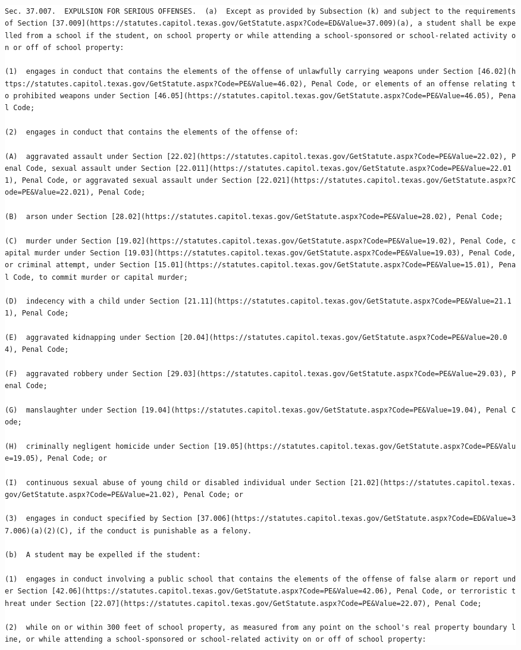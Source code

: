     
    
    
    
    Sec. 37.007.  EXPULSION FOR SERIOUS OFFENSES.  (a)  Except as provided by Subsection (k) and subject to the requirements of Section [37.009](https://statutes.capitol.texas.gov/GetStatute.aspx?Code=ED&Value=37.009)(a), a student shall be expelled from a school if the student, on school property or while attending a school-sponsored or school-related activity on or off of school property:
    
    (1)  engages in conduct that contains the elements of the offense of unlawfully carrying weapons under Section [46.02](https://statutes.capitol.texas.gov/GetStatute.aspx?Code=PE&Value=46.02), Penal Code, or elements of an offense relating to prohibited weapons under Section [46.05](https://statutes.capitol.texas.gov/GetStatute.aspx?Code=PE&Value=46.05), Penal Code;
    
    (2)  engages in conduct that contains the elements of the offense of:
    
    (A)  aggravated assault under Section [22.02](https://statutes.capitol.texas.gov/GetStatute.aspx?Code=PE&Value=22.02), Penal Code, sexual assault under Section [22.011](https://statutes.capitol.texas.gov/GetStatute.aspx?Code=PE&Value=22.011), Penal Code, or aggravated sexual assault under Section [22.021](https://statutes.capitol.texas.gov/GetStatute.aspx?Code=PE&Value=22.021), Penal Code;
    
    (B)  arson under Section [28.02](https://statutes.capitol.texas.gov/GetStatute.aspx?Code=PE&Value=28.02), Penal Code;
    
    (C)  murder under Section [19.02](https://statutes.capitol.texas.gov/GetStatute.aspx?Code=PE&Value=19.02), Penal Code, capital murder under Section [19.03](https://statutes.capitol.texas.gov/GetStatute.aspx?Code=PE&Value=19.03), Penal Code, or criminal attempt, under Section [15.01](https://statutes.capitol.texas.gov/GetStatute.aspx?Code=PE&Value=15.01), Penal Code, to commit murder or capital murder;
    
    (D)  indecency with a child under Section [21.11](https://statutes.capitol.texas.gov/GetStatute.aspx?Code=PE&Value=21.11), Penal Code;
    
    (E)  aggravated kidnapping under Section [20.04](https://statutes.capitol.texas.gov/GetStatute.aspx?Code=PE&Value=20.04), Penal Code;
    
    (F)  aggravated robbery under Section [29.03](https://statutes.capitol.texas.gov/GetStatute.aspx?Code=PE&Value=29.03), Penal Code;
    
    (G)  manslaughter under Section [19.04](https://statutes.capitol.texas.gov/GetStatute.aspx?Code=PE&Value=19.04), Penal Code;
    
    (H)  criminally negligent homicide under Section [19.05](https://statutes.capitol.texas.gov/GetStatute.aspx?Code=PE&Value=19.05), Penal Code; or
    
    (I)  continuous sexual abuse of young child or disabled individual under Section [21.02](https://statutes.capitol.texas.gov/GetStatute.aspx?Code=PE&Value=21.02), Penal Code; or
    
    (3)  engages in conduct specified by Section [37.006](https://statutes.capitol.texas.gov/GetStatute.aspx?Code=ED&Value=37.006)(a)(2)(C), if the conduct is punishable as a felony.
    
    (b)  A student may be expelled if the student:
    
    (1)  engages in conduct involving a public school that contains the elements of the offense of false alarm or report under Section [42.06](https://statutes.capitol.texas.gov/GetStatute.aspx?Code=PE&Value=42.06), Penal Code, or terroristic threat under Section [22.07](https://statutes.capitol.texas.gov/GetStatute.aspx?Code=PE&Value=22.07), Penal Code;
    
    (2)  while on or within 300 feet of school property, as measured from any point on the school's real property boundary line, or while attending a school-sponsored or school-related activity on or off of school property:
    